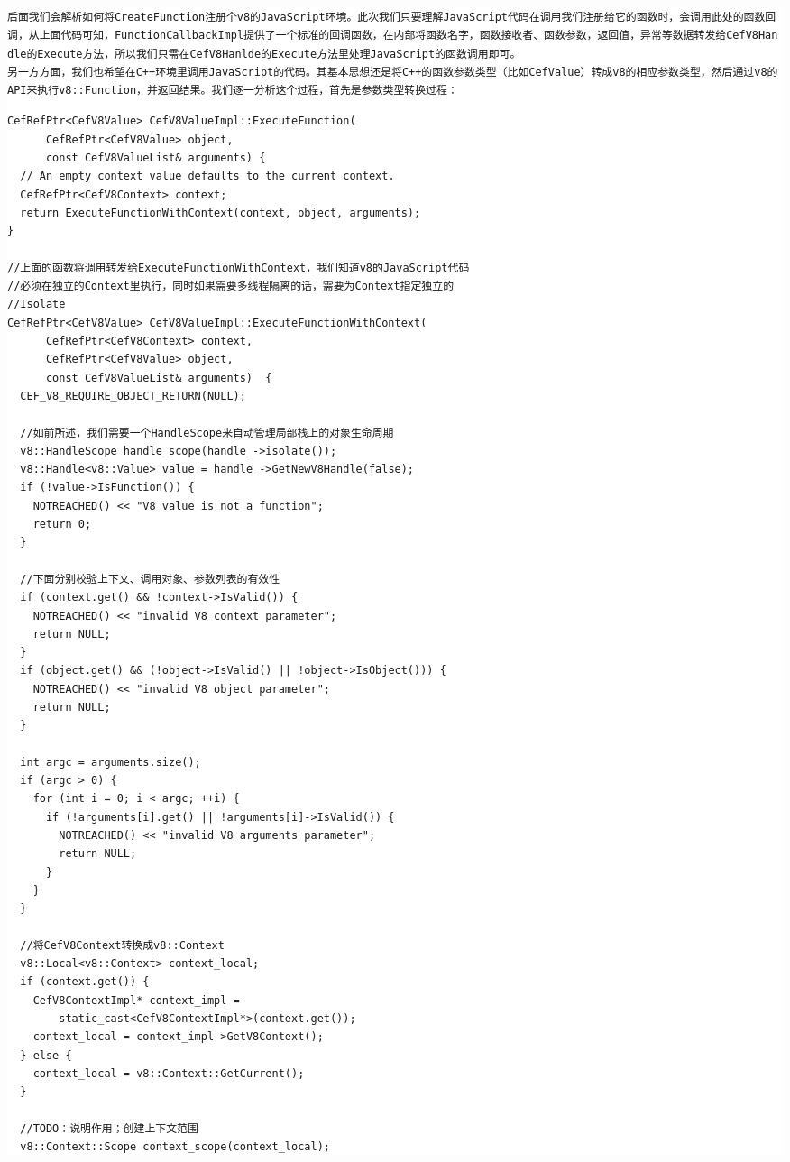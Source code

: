 	后面我们会解析如何将CreateFunction注册个v8的JavaScript环境。此次我们只要理解JavaScript代码在调用我们注册给它的函数时，会调用此处的函数回调，从上面代码可知，FunctionCallbackImpl提供了一个标准的回调函数，在内部将函数名字，函数接收者、函数参数，返回值，异常等数据转发给CefV8Handle的Execute方法，所以我们只需在CefV8Hanlde的Execute方法里处理JavaScript的函数调用即可。
	另一方方面，我们也希望在C++环境里调用JavaScript的代码。其基本思想还是将C++的函数参数类型（比如CefValue）转成v8的相应参数类型，然后通过v8的API来执行v8::Function，并返回结果。我们逐一分析这个过程，首先是参数类型转换过程：


```
CefRefPtr<CefV8Value> CefV8ValueImpl::ExecuteFunction(
      CefRefPtr<CefV8Value> object,
      const CefV8ValueList& arguments) {
  // An empty context value defaults to the current context.
  CefRefPtr<CefV8Context> context;
  return ExecuteFunctionWithContext(context, object, arguments);
}

//上面的函数将调用转发给ExecuteFunctionWithContext，我们知道v8的JavaScript代码  
//必须在独立的Context里执行，同时如果需要多线程隔离的话，需要为Context指定独立的
//Isolate
CefRefPtr<CefV8Value> CefV8ValueImpl::ExecuteFunctionWithContext(
      CefRefPtr<CefV8Context> context,
      CefRefPtr<CefV8Value> object,
      const CefV8ValueList& arguments)  {
  CEF_V8_REQUIRE_OBJECT_RETURN(NULL);

  //如前所述，我们需要一个HandleScope来自动管理局部栈上的对象生命周期
  v8::HandleScope handle_scope(handle_->isolate());
  v8::Handle<v8::Value> value = handle_->GetNewV8Handle(false);
  if (!value->IsFunction()) {
    NOTREACHED() << "V8 value is not a function";
    return 0;
  }
  
  //下面分别校验上下文、调用对象、参数列表的有效性
  if (context.get() && !context->IsValid()) {
    NOTREACHED() << "invalid V8 context parameter";
    return NULL;
  }
  if (object.get() && (!object->IsValid() || !object->IsObject())) {
    NOTREACHED() << "invalid V8 object parameter";
    return NULL;
  }

  int argc = arguments.size();
  if (argc > 0) {
    for (int i = 0; i < argc; ++i) {
      if (!arguments[i].get() || !arguments[i]->IsValid()) {
        NOTREACHED() << "invalid V8 arguments parameter";
        return NULL;
      }
    }
  }

  //将CefV8Context转换成v8::Context
  v8::Local<v8::Context> context_local;
  if (context.get()) {
    CefV8ContextImpl* context_impl =
        static_cast<CefV8ContextImpl*>(context.get());
    context_local = context_impl->GetV8Context();
  } else {
    context_local = v8::Context::GetCurrent();
  }

  //TODO：说明作用；创建上下文范围
  v8::Context::Scope context_scope(context_local);
```